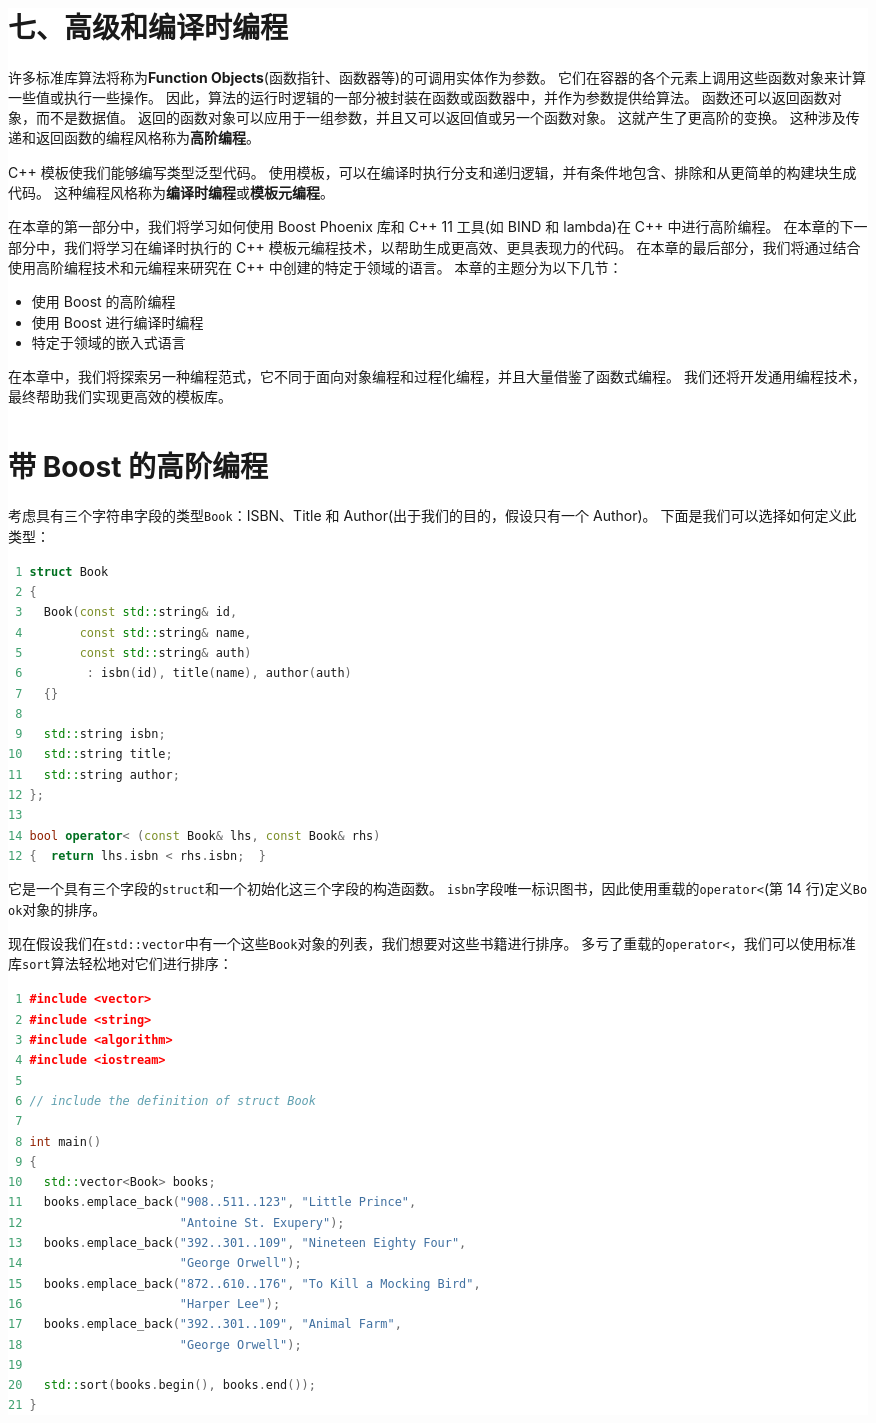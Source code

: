 # 七、高级和编译时编程

许多标准库算法将称为**Function Objects**(函数指针、函数器等)的可调用实体作为参数。 它们在容器的各个元素上调用这些函数对象来计算一些值或执行一些操作。 因此，算法的运行时逻辑的一部分被封装在函数或函数器中，并作为参数提供给算法。 函数还可以返回函数对象，而不是数据值。 返回的函数对象可以应用于一组参数，并且又可以返回值或另一个函数对象。 这就产生了更高阶的变换。 这种涉及传递和返回函数的编程风格称为**高阶编程**。

C++ 模板使我们能够编写类型泛型代码。 使用模板，可以在编译时执行分支和递归逻辑，并有条件地包含、排除和从更简单的构建块生成代码。 这种编程风格称为**编译时编程**或**模板元编程**。

在本章的第一部分中，我们将学习如何使用 Boost Phoenix 库和 C++ 11 工具(如 BIND 和 lambda)在 C++ 中进行高阶编程。 在本章的下一部分中，我们将学习在编译时执行的 C++ 模板元编程技术，以帮助生成更高效、更具表现力的代码。 在本章的最后部分，我们将通过结合使用高阶编程技术和元编程来研究在 C++ 中创建的特定于领域的语言。 本章的主题分为以下几节：

*   使用 Boost 的高阶编程
*   使用 Boost 进行编译时编程
*   特定于领域的嵌入式语言

在本章中，我们将探索另一种编程范式，它不同于面向对象编程和过程化编程，并且大量借鉴了函数式编程。 我们还将开发通用编程技术，最终帮助我们实现更高效的模板库。

# 带 Boost 的高阶编程

考虑具有三个字符串字段的类型`Book`：ISBN、Title 和 Author(出于我们的目的，假设只有一个 Author)。 下面是我们可以选择如何定义此类型：

```cpp
 1 struct Book
 2 {
 3   Book(const std::string& id,
 4        const std::string& name,
 5        const std::string& auth)
 6         : isbn(id), title(name), author(auth)
 7   {}
 8
 9   std::string isbn;
10   std::string title;
11   std::string author;
12 };
13
14 bool operator< (const Book& lhs, const Book& rhs)
12 {  return lhs.isbn < rhs.isbn;  }
```

它是一个具有三个字段的`struct`和一个初始化这三个字段的构造函数。 `isbn`字段唯一标识图书，因此使用重载的`operator<`(第 14 行)定义`Book`对象的排序。

现在假设我们在`std::vector`中有一个这些`Book`对象的列表，我们想要对这些书籍进行排序。 多亏了重载的`operator<`，我们可以使用标准库`sort`算法轻松地对它们进行排序：

```cpp
 1 #include <vector>
 2 #include <string>
 3 #include <algorithm>
 4 #include <iostream>
 5
 6 // include the definition of struct Book
 7 
 8 int main()
 9 {
10   std::vector<Book> books;
11   books.emplace_back("908..511..123", "Little Prince",
12                      "Antoine St. Exupery");
13   books.emplace_back("392..301..109", "Nineteen Eighty Four",
14                      "George Orwell");
15   books.emplace_back("872..610..176", "To Kill a Mocking Bird",
16                      "Harper Lee");
17   books.emplace_back("392..301..109", "Animal Farm",
18                      "George Orwell");
19
20   std::sort(books.begin(), books.end());
21 }
```

